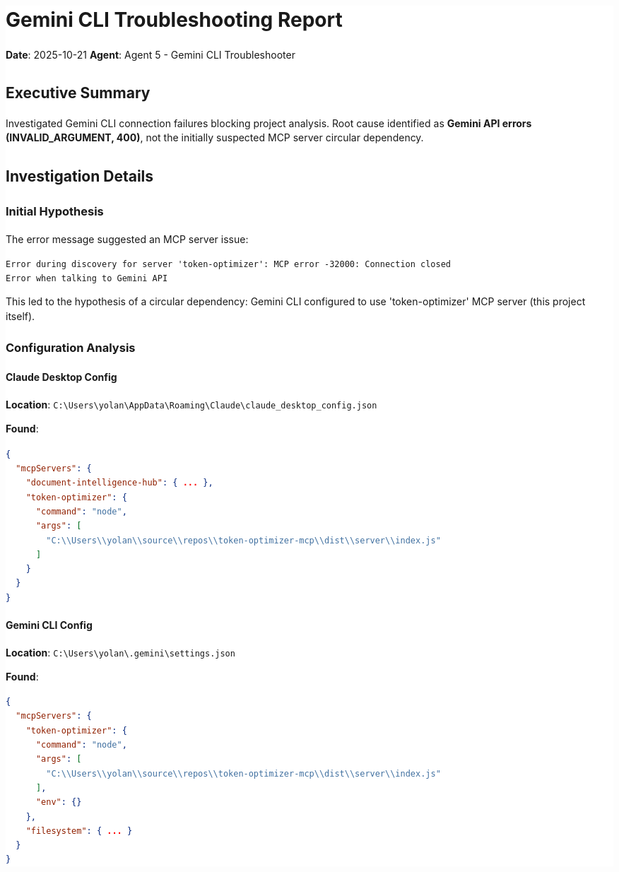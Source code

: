 # Gemini CLI Troubleshooting Report
**Date**: 2025-10-21
**Agent**: Agent 5 - Gemini CLI Troubleshooter

## Executive Summary

Investigated Gemini CLI connection failures blocking project analysis. Root cause identified as **Gemini API errors (INVALID_ARGUMENT, 400)**, not the initially suspected MCP server circular dependency.

## Investigation Details

### Initial Hypothesis
The error message suggested an MCP server issue:
```
Error during discovery for server 'token-optimizer': MCP error -32000: Connection closed
Error when talking to Gemini API
```

This led to the hypothesis of a circular dependency: Gemini CLI configured to use 'token-optimizer' MCP server (this project itself).

### Configuration Analysis

#### Claude Desktop Config
**Location**: `C:\Users\yolan\AppData\Roaming\Claude\claude_desktop_config.json`

**Found**:
```json
{
  "mcpServers": {
    "document-intelligence-hub": { ... },
    "token-optimizer": {
      "command": "node",
      "args": [
        "C:\\Users\\yolan\\source\\repos\\token-optimizer-mcp\\dist\\server\\index.js"
      ]
    }
  }
}
```

#### Gemini CLI Config
**Location**: `C:\Users\yolan\.gemini\settings.json`

**Found**:
```json
{
  "mcpServers": {
    "token-optimizer": {
      "command": "node",
      "args": [
        "C:\\Users\\yolan\\source\\repos\\token-optimizer-mcp\\dist\\server\\index.js"
      ],
      "env": {}
    },
    "filesystem": { ... }
  }
}
```
